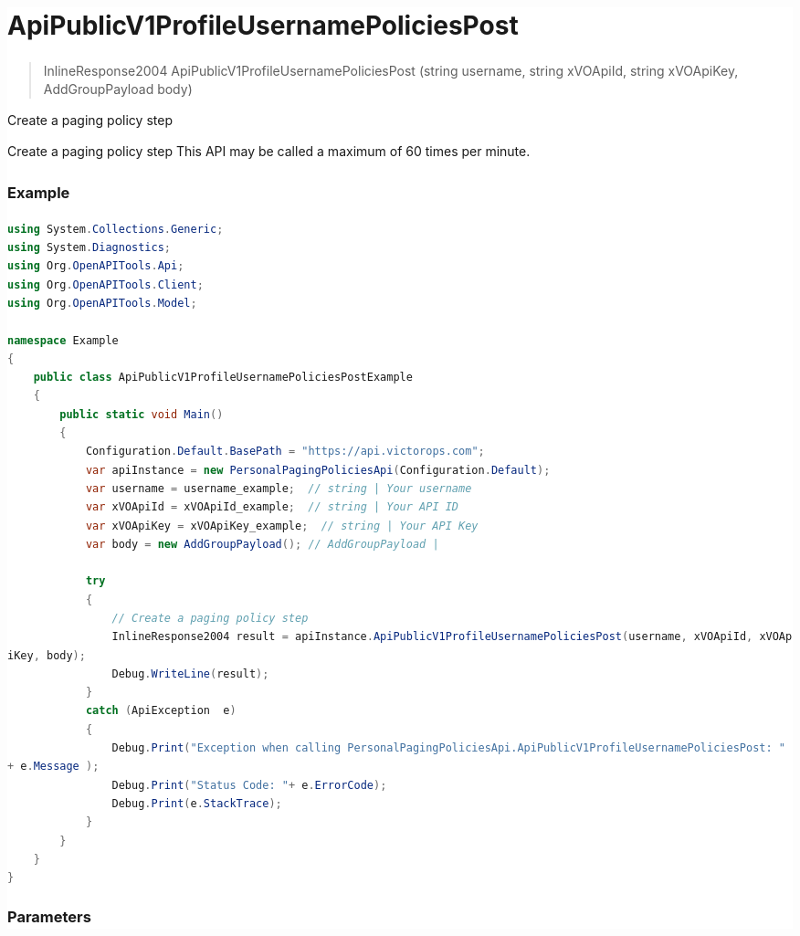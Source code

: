 <a name="apipublicv1profileusernamepoliciespost"></a>
# **ApiPublicV1ProfileUsernamePoliciesPost**
> InlineResponse2004 ApiPublicV1ProfileUsernamePoliciesPost (string username, string xVOApiId, string xVOApiKey, AddGroupPayload body)

Create a paging policy step

Create a paging policy step  This API may be called a maximum of 60 times per minute. 

### Example
```csharp
using System.Collections.Generic;
using System.Diagnostics;
using Org.OpenAPITools.Api;
using Org.OpenAPITools.Client;
using Org.OpenAPITools.Model;

namespace Example
{
    public class ApiPublicV1ProfileUsernamePoliciesPostExample
    {
        public static void Main()
        {
            Configuration.Default.BasePath = "https://api.victorops.com";
            var apiInstance = new PersonalPagingPoliciesApi(Configuration.Default);
            var username = username_example;  // string | Your username
            var xVOApiId = xVOApiId_example;  // string | Your API ID
            var xVOApiKey = xVOApiKey_example;  // string | Your API Key
            var body = new AddGroupPayload(); // AddGroupPayload | 

            try
            {
                // Create a paging policy step
                InlineResponse2004 result = apiInstance.ApiPublicV1ProfileUsernamePoliciesPost(username, xVOApiId, xVOApiKey, body);
                Debug.WriteLine(result);
            }
            catch (ApiException  e)
            {
                Debug.Print("Exception when calling PersonalPagingPoliciesApi.ApiPublicV1ProfileUsernamePoliciesPost: " + e.Message );
                Debug.Print("Status Code: "+ e.ErrorCode);
                Debug.Print(e.StackTrace);
            }
        }
    }
}
```

### Parameters
